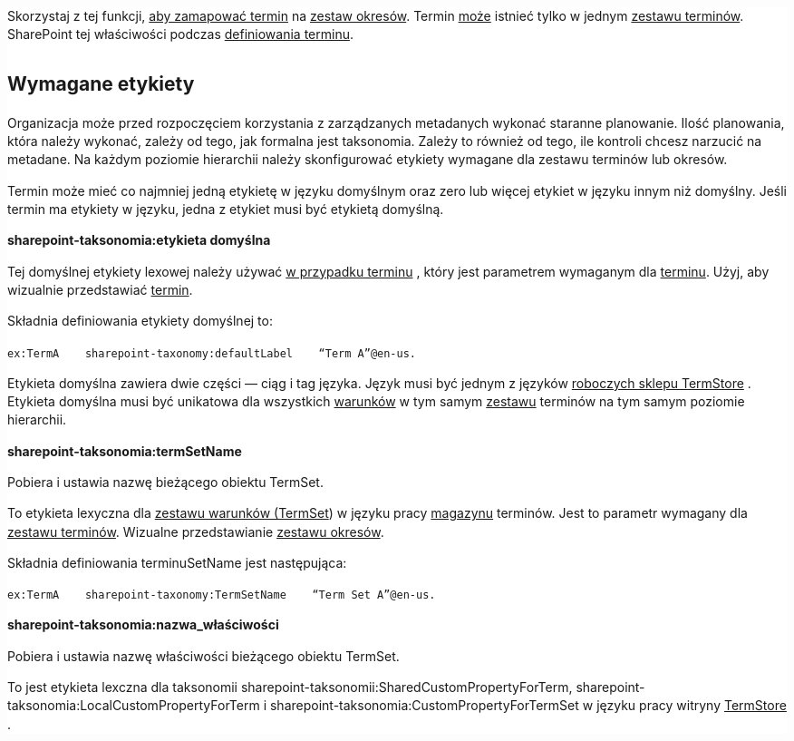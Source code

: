 Skorzystaj z tej funkcji, [aby zamapować termin](/dotnet/api/microsoft.sharepoint.taxonomy.term) na [zestaw okresów](/dotnet/api/microsoft.sharepoint.taxonomy.termset). Termin [może](/dotnet/api/microsoft.sharepoint.taxonomy.term) istnieć tylko w jednym [zestawu terminów](/dotnet/api/microsoft.sharepoint.taxonomy.termset). SharePoint tej właściwości podczas [definiowania terminu](https://github.com/MicrosoftDocs/microsoft-365-docs-pr/blob/3a3cd54dd076b18bdff1d43b3e342897f8704c23/microsoft-365/contentunderstanding/skos-format-reference.md#term).

## <a name="required-labels"></a>Wymagane etykiety

Organizacja może przed rozpoczęciem korzystania z zarządzanych metadanych wykonać staranne planowanie. Ilość planowania, która należy wykonać, zależy od tego, jak formalna jest taksonomia. Zależy to również od tego, ile kontroli chcesz narzucić na metadane. Na każdym poziomie hierarchii należy skonfigurować etykiety wymagane dla zestawu terminów lub okresów.

Termin może mieć co najmniej jedną etykietę w języku domyślnym oraz zero lub więcej etykiet w języku innym niż domyślny. Jeśli termin ma etykiety w języku, jedna z etykiet musi być etykietą domyślną.

**sharepoint-taksonomia:etykieta domyślna**

Tej domyślnej etykiety lexowej należy używać [w przypadku terminu](/dotnet/api/microsoft.sharepoint.taxonomy.term) , który jest parametrem wymaganym dla [terminu](/dotnet/api/microsoft.sharepoint.taxonomy.term). Użyj, aby wizualnie przedstawiać [termin](/dotnet/api/microsoft.sharepoint.taxonomy.term).

Składnia definiowania etykiety domyślnej to:

```SKOS
ex:TermA    sharepoint-taxonomy:defaultLabel    “Term A”@en-us.
```

Etykieta domyślna zawiera dwie części — ciąg i tag języka. Język musi być jednym z języków [roboczych sklepu TermStore](/dotnet/api/microsoft.sharepoint.taxonomy.termstore) . Etykieta domyślna musi być unikatowa dla wszystkich [warunków](/dotnet/api/microsoft.sharepoint.taxonomy.term) w tym samym [zestawu](/dotnet/api/microsoft.sharepoint.taxonomy.termset) terminów na tym samym poziomie hierarchii.

**sharepoint-taksonomia:termSetName**

Pobiera i ustawia nazwę bieżącego obiektu TermSet.

To etykieta lexyczna dla [zestawu warunków (TermSet](/dotnet/api/microsoft.sharepoint.taxonomy.termset)) w języku pracy [magazynu](/dotnet/api/microsoft.sharepoint.taxonomy.termstore) terminów. Jest to parametr wymagany dla [zestawu terminów](/dotnet/api/microsoft.sharepoint.taxonomy.termset). Wizualne przedstawianie [zestawu okresów](/dotnet/api/microsoft.sharepoint.taxonomy.termset).

Składnia definiowania terminuSetName jest następująca:

```SKOS
ex:TermA    sharepoint-taxonomy:TermSetName    “Term Set A”@en-us.
```

**sharepoint-taksonomia:nazwa_właściwości**

Pobiera i ustawia nazwę właściwości bieżącego obiektu TermSet.

To jest etykieta lexczna dla taksonomii sharepoint-taksonomii:SharedCustomPropertyForTerm, sharepoint-taksonomia:LocalCustomPropertyForTerm i sharepoint-taksonomia:CustomPropertyForTermSet w języku pracy witryny [TermStore](/dotnet/api/microsoft.sharepoint.taxonomy.termstore) .
